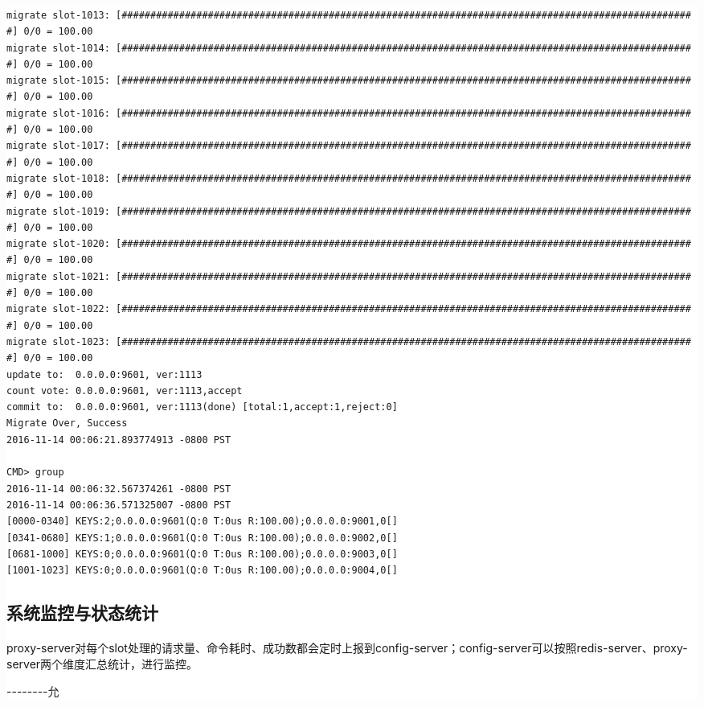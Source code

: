 ```
migrate slot-1013: [####################################################################################################] 0/0 = 100.00
migrate slot-1014: [####################################################################################################] 0/0 = 100.00
migrate slot-1015: [####################################################################################################] 0/0 = 100.00
migrate slot-1016: [####################################################################################################] 0/0 = 100.00
migrate slot-1017: [####################################################################################################] 0/0 = 100.00
migrate slot-1018: [####################################################################################################] 0/0 = 100.00
migrate slot-1019: [####################################################################################################] 0/0 = 100.00
migrate slot-1020: [####################################################################################################] 0/0 = 100.00
migrate slot-1021: [####################################################################################################] 0/0 = 100.00
migrate slot-1022: [####################################################################################################] 0/0 = 100.00
migrate slot-1023: [####################################################################################################] 0/0 = 100.00
update to:  0.0.0.0:9601, ver:1113
count vote: 0.0.0.0:9601, ver:1113,accept
commit to:  0.0.0.0:9601, ver:1113(done) [total:1,accept:1,reject:0]
Migrate Over, Success
2016-11-14 00:06:21.893774913 -0800 PST

CMD> group
2016-11-14 00:06:32.567374261 -0800 PST
2016-11-14 00:06:36.571325007 -0800 PST
[0000-0340] KEYS:2;0.0.0.0:9601(Q:0 T:0us R:100.00);0.0.0.0:9001,0[]
[0341-0680] KEYS:1;0.0.0.0:9601(Q:0 T:0us R:100.00);0.0.0.0:9002,0[]
[0681-1000] KEYS:0;0.0.0.0:9601(Q:0 T:0us R:100.00);0.0.0.0:9003,0[]
[1001-1023] KEYS:0;0.0.0.0:9601(Q:0 T:0us R:100.00);0.0.0.0:9004,0[]
```
## 系统监控与状态统计
proxy-server对每个slot处理的请求量、命令耗时、成功数都会定时上报到config-server；config-server可以按照redis-server、proxy-server两个维度汇总统计，进行监控。

--------允